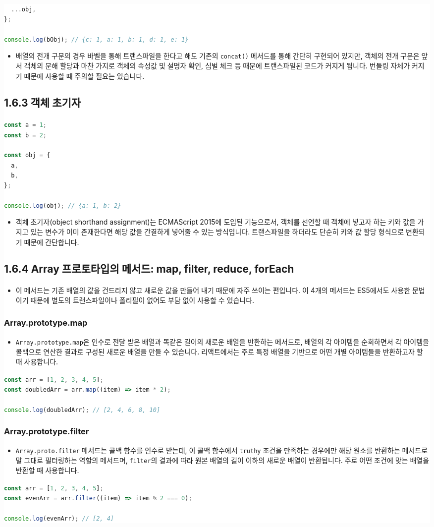 ```jsx
  ...obj,
};

console.log(bObj); // {c: 1, a: 1, b: 1, d: 1, e: 1}
```

- 배열의 전개 구문의 경우 바벨을 통해 트랜스파일을 한다고 해도 기존의 `concat()` 메서드를 통해 간단히 구현되어 있지만, 객체의 전개 구문은 앞서 객체의 분해 할당과 마찬 가지로 객체의 속성값 및 설명자 확인, 심벌 체크 등 때문에 트랜스파일된 코드가 커지게 됩니다. 번들링 자체가 커지기 때문에 사용할 때 주의할 필요는 있습니다.

## 1.6.3 객체 초기자

```jsx
const a = 1;
const b = 2;

const obj = {
  a,
  b,
};

console.log(obj); // {a: 1, b: 2}
```

- 객체 초기자(object shorthand assignment)는 ECMAScript 2015에 도입된 기능으로서, 객체를 선언할 때 객체에 넣고자 하는 키와 값을 가지고 있는 변수가 이미 존재한다면 해당 값을 간결하게 넣어줄 수 있는 방식입니다. 트랜스파일을 하더라도 단순히 키와 값 할당 형식으로 변환되기 때문에 간단합니다.

## 1.6.4 Array 프로토타입의 메서드: map, filter, reduce, forEach

- 이 메서드는 기존 배열의 값을 건드리지 않고 새로운 값을 만들어 내기 때문에 자주 쓰이는 편입니다. 이 4개의 메서드는 ES5에서도 사용한 문법이기 때문에 별도의 트랜스파일이나 폴리필이 없어도 부담 없이 사용할 수 있습니다.

### Array.prototype.map

- `Array.prototype.map`은 인수로 전달 받은 배열과 똑같은 길이의 새로운 배열을 반환하는 메서드로, 배열의 각 아이템을 순회하면서 각 아이템을 콜백으로 연산한 결과로 구성된 새로운 배열을 만들 수 있습니다. 리액트에서는 주로 특정 배열을 기반으로 어떤 개별 아이템들을 반환하고자 할 때 사용합니다.

```jsx
const arr = [1, 2, 3, 4, 5];
const doubledArr = arr.map((item) => item * 2);

console.log(doubledArr); // [2, 4, 6, 8, 10]
```

### Array.prototype.filter

- `Array.proto.filter` 메서드는 콜백 함수를 인수로 받는데, 이 콜백 함수에서 `truthy` 조건을 만족하는 경우에만 해당 원소를 반환하는 메서드로 말 그대로 필터링하는 역할의 메서드며, `filter`의 결과에 따라 원본 배열의 길이 이하의 새로운 배열이 반환됩니다. 주로 어떤 조건에 맞는 배열을 반환할 때 사용합니다.

```jsx
const arr = [1, 2, 3, 4, 5];
const evenArr = arr.filter((item) => item % 2 === 0);

console.log(evenArr); // [2, 4]
```
